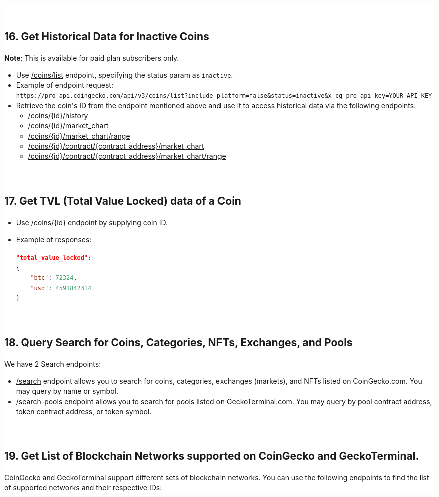 <br />

## 16. Get Historical Data for Inactive Coins

**Note**: This is available for paid plan subscribers only.

* Use [/coins/list](/reference/coins-list) endpoint, specifying the status param as `inactive`.
* Example of endpoint request:\
  `https://pro-api.coingecko.com/api/v3/coins/list?include_platform=false&status=inactive&x_cg_pro_api_key=YOUR_API_KEY`
* Retrieve the coin's ID from the endpoint mentioned above and use it to access historical data via the following endpoints:
  * [/coins/\{id}/history](/reference/coins-id-history)
  * [/coins/\{id}/market\_chart](/reference/coins-id-market-chart)
  * [/coins/\{id}/market\_chart/range](/reference/coins-id-market-chart-range)
  * [/coins/\{id}/contract/\{contract\_address}/market\_chart](/reference/contract-address-market-chart)
  * [/coins/\{id}/contract/\{contract\_address}/market\_chart/range](/reference/contract-address-market-chart-range)

<br />

## 17. Get TVL (Total Value Locked) data of a Coin

* Use [/coins/\{id}](/reference/coins-id) endpoint by supplying coin ID.
* Example of responses:

  ```json JSON
  "total_value_locked":
  {
      "btc": 72324,
      "usd": 4591842314
  }
  ```

<br />

## 18. Query Search for Coins, Categories, NFTs, Exchanges, and Pools

We have 2 Search endpoints:

* [/search](/reference/search-data) endpoint allows you to search for coins, categories, exchanges (markets), and NFTs listed on CoinGecko.com. You may query by name or symbol. 
* [/search-pools](/reference/search-pools) endpoint allows you to search for pools listed on GeckoTerminal.com. You may query by pool contract address, token contract address, or token symbol.

<br />

## 19. Get List of Blockchain Networks supported on CoinGecko and GeckoTerminal.

CoinGecko and GeckoTerminal support different sets of blockchain networks. You can use the following endpoints to find the list of supported networks and their respective IDs:
